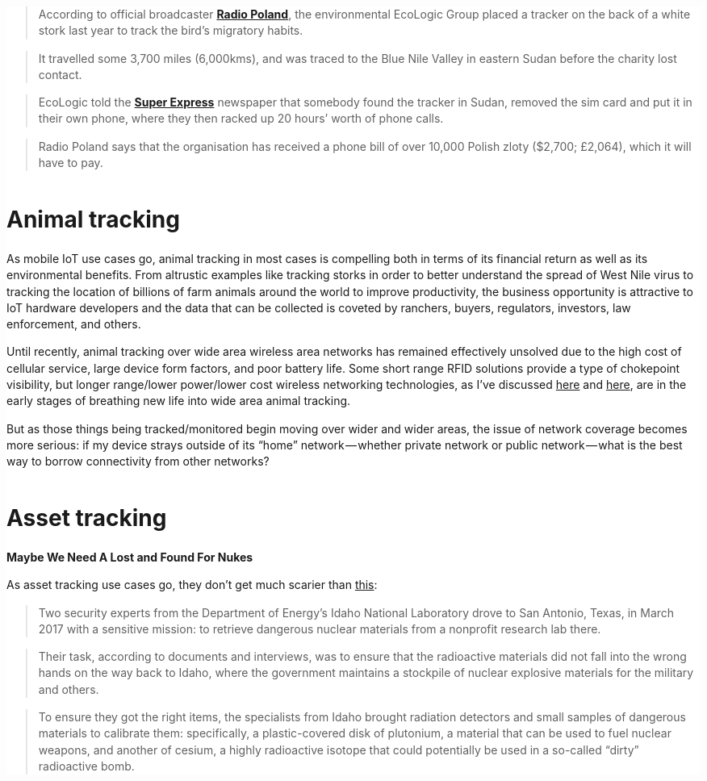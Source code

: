 > According to official broadcaster [**Radio Poland**](http://www.thenews.pl/1/11/Artykul/370157,Stork-incurs-hefty-phone-bill), the environmental EcoLogic Group placed a tracker on the back of a white stork last year to track the bird’s migratory habits.

> It travelled some 3,700 miles (6,000kms), and was traced to the Blue Nile Valley in eastern Sudan before the charity lost contact.

> EcoLogic told the [**Super Express**](https://www.se.pl/wiadomosci/polska/bocian-narobil-dlugow-aa-YXmy-sAtc-CQ66.html) newspaper that somebody found the tracker in Sudan, removed the sim card and put it in their own phone, where they then racked up 20 hours’ worth of phone calls.

> Radio Poland says that the organisation has received a phone bill of over 10,000 Polish zloty ($2,700; £2,064), which it will have to pay.

# Animal tracking

As mobile IoT use cases go, animal tracking in most cases is compelling both in terms of its financial return as well as its environmental benefits. From altrustic examples like tracking storks in order to better understand the spread of West Nile virus to tracking the location of billions of farm animals around the world to improve productivity, the business opportunity is attractive to IoT hardware developers and the data that can be collected is coveted by ranchers, buyers, regulators, investors, law enforcement, and others.

Until recently, animal tracking over wide area wireless area networks has remained effectively unsolved due to the high cost of cellular service, large device form factors, and poor battery life. Some short range RFID solutions provide a type of chokepoint visibility, but longer range/lower power/lower cost wireless networking technologies, as I’ve discussed [here](http://bit.ly/lorawan) and [here](http://bit.ly/2xuqQWv), are in the early stages of breathing new life into wide area animal tracking.

But as those things being tracked/monitored begin moving over wider and wider areas, the issue of network coverage becomes more serious: if my device strays outside of its “home” network — whether private network or public network — what is the best way to borrow connectivity from other networks?

# Asset tracking

**Maybe We Need A Lost and Found For Nukes**

As asset tracking use cases go, they don’t get much scarier than [this](https://www.mysanantonio.com/news/local/article/Plutonium-went-missing-in-San-Antonio-but-the-13071072.php):

> Two security experts from the Department of Energy’s Idaho National Laboratory drove to San Antonio, Texas, in March 2017 with a sensitive mission: to retrieve dangerous nuclear materials from a nonprofit research lab there.

> Their task, according to documents and interviews, was to ensure that the radioactive materials did not fall into the wrong hands on the way back to Idaho, where the government maintains a stockpile of nuclear explosive materials for the military and others.

> To ensure they got the right items, the specialists from Idaho brought radiation detectors and small samples of dangerous materials to calibrate them: specifically, a plastic-covered disk of plutonium, a material that can be used to fuel nuclear weapons, and another of cesium, a highly radioactive isotope that could potentially be used in a so-called “dirty” radioactive bomb.
